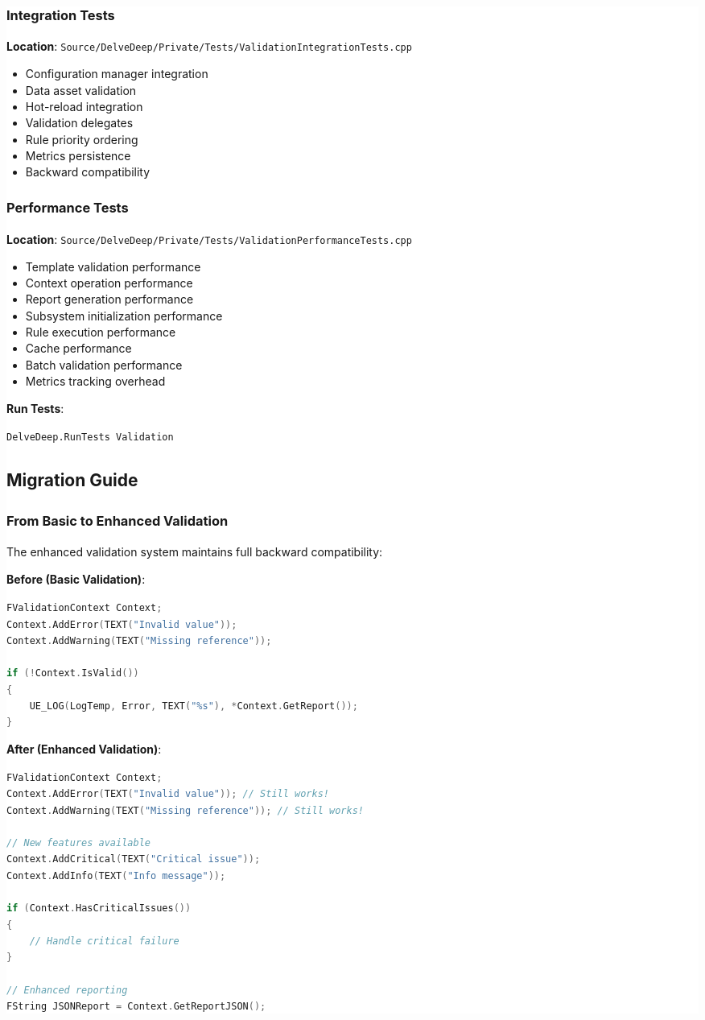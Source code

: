### Integration Tests

**Location**: `Source/DelveDeep/Private/Tests/ValidationIntegrationTests.cpp`

- Configuration manager integration
- Data asset validation
- Hot-reload integration
- Validation delegates
- Rule priority ordering
- Metrics persistence
- Backward compatibility

### Performance Tests

**Location**: `Source/DelveDeep/Private/Tests/ValidationPerformanceTests.cpp`

- Template validation performance
- Context operation performance
- Report generation performance
- Subsystem initialization performance
- Rule execution performance
- Cache performance
- Batch validation performance
- Metrics tracking overhead

**Run Tests**:
```
DelveDeep.RunTests Validation
```

## Migration Guide

### From Basic to Enhanced Validation

The enhanced validation system maintains full backward compatibility:

**Before (Basic Validation)**:
```cpp
FValidationContext Context;
Context.AddError(TEXT("Invalid value"));
Context.AddWarning(TEXT("Missing reference"));

if (!Context.IsValid())
{
    UE_LOG(LogTemp, Error, TEXT("%s"), *Context.GetReport());
}
```

**After (Enhanced Validation)**:
```cpp
FValidationContext Context;
Context.AddError(TEXT("Invalid value")); // Still works!
Context.AddWarning(TEXT("Missing reference")); // Still works!

// New features available
Context.AddCritical(TEXT("Critical issue"));
Context.AddInfo(TEXT("Info message"));

if (Context.HasCriticalIssues())
{
    // Handle critical failure
}

// Enhanced reporting
FString JSONReport = Context.GetReportJSON();
```

